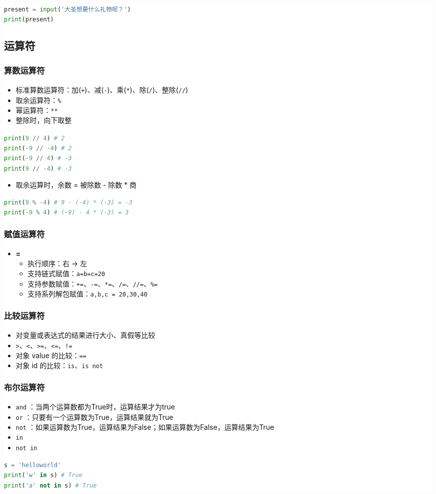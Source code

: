 ```python
present = input('大圣想要什么礼物呢？')
print(present)
```

## 运算符

### 算数运算符

- 标准算数运算符：加(`+`)、减(`-`)、乘(`*`)、除(`/`)、整除(`//`)
- 取余运算符：`%`
- 幂运算符：`**`
- 整除时，向下取整

```python
print(9 // 4) # 2
print(-9 // -4) # 2
print(-9 // 4) # -3
print(9 // -4) # -3
```

- 取余运算时，余数 = 被除数 - 除数 * 商

```python
print(9 % -4) # 9 - (-4) * (-3) = -3
print(-9 % 4) # (-9) - 4 * (-3) = 3
```

### 赋值运算符

- **=**
	- 执行顺序：右 -> 左
	- 支持链式赋值：`a=b=c=20`
	- 支持参数赋值：`+=`、`-=`、`*=`、`/=`、`//=`、`%=`
	- 支持系列解包赋值：`a,b,c = 20,30,40`

### 比较运算符

- 对变量或表达式的结果进行大小、真假等比较
- `>`、`<`、`>=`、`<=`、`!=`
- 对象 value 的比较：`==`
- 对象 id 的比较：`is`、`is not`

### 布尔运算符

- `and` ：当两个运算数都为True时，运算结果才为true
- `or` ：只要有一个运算数为True，运算结果就为True
- `not` ：如果运算数为True，运算结果为False；如果运算数为False，运算结果为True
- `in` 
- `not in` 

```python
s = 'helloworld'
print('w' in s) # True
print('a' not in s) # True
```
